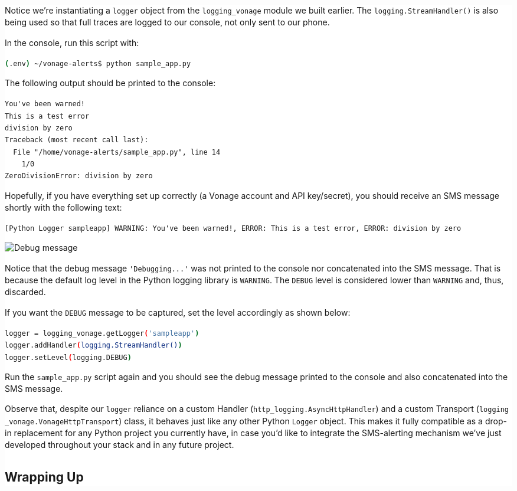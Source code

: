 ```python
```

Notice we’re instantiating a `logger` object from the `logging_vonage` module we built earlier. The `logging.StreamHandler()` is also being used so that full traces are logged to our console, not only sent to our phone.

In the console, run this script with:

```bash
(.env) ~/vonage-alerts$ python sample_app.py
```

The following output should be printed to the console:

```text
You've been warned!
This is a test error
division by zero
Traceback (most recent call last):
  File "/home/vonage-alerts/sample_app.py", line 14
    1/0
ZeroDivisionError: division by zero
```

Hopefully, if you have everything set up correctly (a Vonage account and API key/secret), you should receive an SMS message shortly with the following text:

```text
[Python Logger sampleapp] WARNING: You've been warned!, ERROR: This is a test error, ERROR: division by zero
```

![Debug message](/content/blog/building-a-python-error-alerting-tool/renato2.png)

Notice that the debug message `'Debugging...'` was not printed to the console nor concatenated into the SMS message. That is because the default log level in the Python logging library is `WARNING`. The `DEBUG` level is considered lower than `WARNING` and, thus, discarded.

If you want the `DEBUG` message to be captured, set the level accordingly as shown below:

```bash
logger = logging_vonage.getLogger('sampleapp')
logger.addHandler(logging.StreamHandler())
logger.setLevel(logging.DEBUG)
```

Run the `sample_app.py` script again and you should see the debug message printed to the console and also concatenated into the SMS message.

Observe that, despite our `logger` reliance on a custom Handler (`http_logging.AsyncHttpHandler`) and a custom Transport (`logging_vonage.VonageHttpTransport`) class, it behaves just like any other Python `Logger` object. This makes it fully compatible as a drop-in replacement for any Python project you currently have, in case you’d like to integrate the SMS-alerting mechanism we’ve just developed throughout your stack and in any future project.

## Wrapping Up
